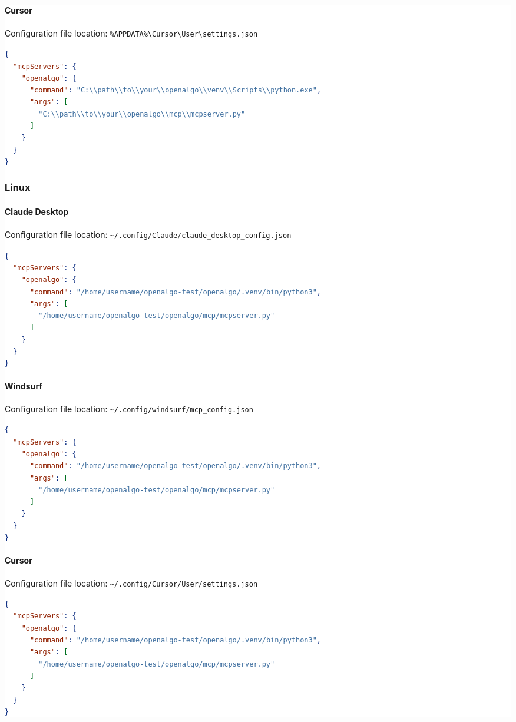 #### Cursor
Configuration file location: `%APPDATA%\Cursor\User\settings.json`

```json
{
  "mcpServers": {
    "openalgo": {
      "command": "C:\\path\\to\\your\\openalgo\\venv\\Scripts\\python.exe",
      "args": [
        "C:\\path\\to\\your\\openalgo\\mcp\\mcpserver.py"
      ]
    }
  }
}
```

### Linux

#### Claude Desktop
Configuration file location: `~/.config/Claude/claude_desktop_config.json`

```json
{
  "mcpServers": {
    "openalgo": {
      "command": "/home/username/openalgo-test/openalgo/.venv/bin/python3",
      "args": [
        "/home/username/openalgo-test/openalgo/mcp/mcpserver.py"
      ]
    }
  }
}
```

#### Windsurf
Configuration file location: `~/.config/windsurf/mcp_config.json`

```json
{
  "mcpServers": {
    "openalgo": {
      "command": "/home/username/openalgo-test/openalgo/.venv/bin/python3",
      "args": [
        "/home/username/openalgo-test/openalgo/mcp/mcpserver.py"
      ]
    }
  }
}
```

#### Cursor
Configuration file location: `~/.config/Cursor/User/settings.json`

```json
{
  "mcpServers": {
    "openalgo": {
      "command": "/home/username/openalgo-test/openalgo/.venv/bin/python3",
      "args": [
        "/home/username/openalgo-test/openalgo/mcp/mcpserver.py"
      ]
    }
  }
}
```

